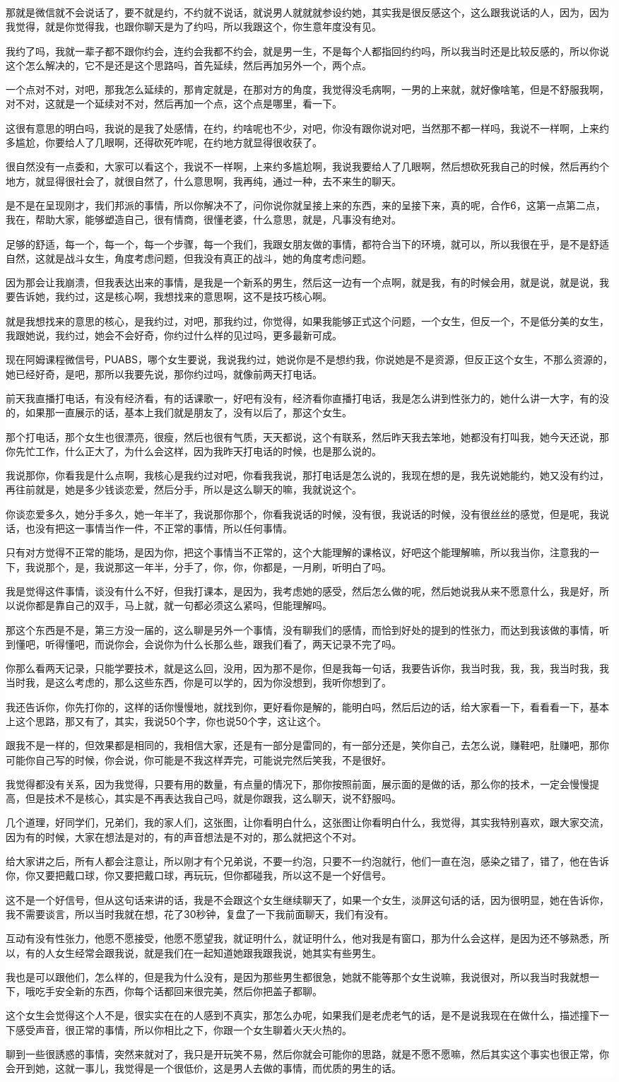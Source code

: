 那就是微信就不会说话了，要不就是约，不约就不说话，就说男人就就就参设约她，其实我是很反感这个，这么跟我说话的人，因为，因为我觉得，就是你觉得我，也跟你聊天是为了约吗，所以我跟这个，你生意年度没有见。

我约了吗，我就一辈子都不跟你约会，连约会我都不约会，就是男一生，不是每个人都指回约约吗，所以我当时还是比较反感的，所以你说这个怎么解决的，它不是还是这个思路吗，首先延续，然后再加另外一个，两个点。

一个点对不对，对吧，那我怎么延续的，那肯定就是，在那对方的角度，我觉得没毛病啊，一男的上来就，就好像啥笔，但是不舒服我啊，对不对，这就是一个延续对不对，然后再加一个点，这个点是哪里，看一下。

这很有意思的明白吗，我说的是我了处感情，在约，约啥呢也不少，对吧，你没有跟你说对吧，当然那不都一样吗，我说不一样啊，上来约多尴尬，你要给人了几眼啊，还得砍死咋呢，在约地方就显得很收获了。

很自然没有一点委和，大家可以看这个，我说不一样啊，上来约多尴尬啊，我说我要给人了几眼啊，然后想砍死我自己的时候，然后再约个地方，就显得很社会了，就很自然了，什么意思啊，我再纯，通过一种，去不来生的聊天。

是不是在呈现刚才，我们邦派的事情，所以你解决不了，问你说你就呈接上来的东西，来的呈接下来，真的呢，合作6，这第一点第二点，我在，帮助大家，能够塑造自己，很有情商，很懂老婆，什么意思，就是，凡事没有绝对。

足够的舒适，每一个，每一个，每一个步骤，每一个我们，我跟女朋友做的事情，都符合当下的环境，就可以，所以我很在乎，是不是舒适自然，这就是战斗女生，角度考虑问题，但我没有真正的战斗，她的角度考虑问题。

因为那会让我崩溃，但我表达出来的事情，是我是一个新系的男生，然后这一边有一个点啊，就是我，有的时候会用，就是说，就是说，我要告诉她，我约过，这是核心啊，我想找来的意思啊，这不是技巧核心啊。

就是我想找来的意思的核心，是我约过，对吧，那我约过，你觉得，如果我能够正式这个问题，一个女生，但反一个，不是低分美的女生，我跟她说，我约过，她会不会好奇，你约过什么样的见过吗，更多最新可成。

现在阿姆课程微信号，PUABS，哪个女生要说，我说我约过，她说你是不是想约我，你说她是不是资源，但反正这个女生，不那么资源的，她已经好奇，是吧，那所以我要先说，那你约过吗，就像前两天打电话。

前天我直播打电话，有没有经济看，有的话课歌一，好吧有没有，经济看你直播打电话，我是怎么讲到性张力的，她什么讲一大字，有的没的，如果那一直展示的话，基本上我们就是朋友了，没有以后了，那这个女生。

那个打电话，那个女生也很漂亮，很瘦，然后也很有气质，天天都说，这个有联系，然后昨天我去笨地，她都没有打叫我，她今天还说，那你先忙工作，什么正大了，为什么会这样，因为我昨天打电话的时候，也是那么说的。

我说那你，你看我是什么点啊，我核心是我约过对吧，你看我我说，那打电话是怎么说的，我现在想的是，我先说她能约，她又没有约过，再往前就是，她是多少钱谈恋爱，然后分手，所以是这么聊天的嘛，我就说这个。

你谈恋爱多久，她分手多久，她一年半了，我说那你那个，你看我说话的时候，没有很，我说话的时候，没有很丝丝的感觉，但是呢，我说话，也没有把这一事情当作一件，不正常的事情，所以任何事情。

只有对方觉得不正常的能场，是因为你，把这个事情当不正常的，这个大能理解的课格议，好吧这个能理解嘛，所以我当你，注意我的一下，我说那个，是，我说那这一年半，分手了，你，你，你都是，一月刷，听明白了吗。

我是觉得这件事情，谈没有什么不好，但我打课本，是因为，我考虑她的感受，然后怎么做的呢，然后她说我从来不愿意什么，我是好，所以说你都是靠自己的双手，马上就，就一句都必须这么紧吗，但能理解吗。

那这个东西是不是，第三方没一届的，这么聊是另外一个事情，没有聊我们的感情，而恰到好处的提到的性张力，而达到我该做的事情，听到懂吧，听得懂吧，而说你会，会说你为什么长那么些，跟我们看了，两天记录不完了吗。

你那么看两天记录，只能学要技术，就是这么回，没用，因为那不是你，但是我每一句话，我要告诉你，我当时我，我，我，我当时我，我当时我，是这么考虑的，那么这些东西，你是可以学的，因为你没想到，我听你想到了。

我还告诉你，你先打你的，这样的话你慢慢地，就找到你，更好看你是解的，能明白吗，然后后边的话，给大家看一下，看看看一下，基本上这个思路，那又有了，其实，我说50个字，你也说50个字，这让这个。

跟我不是一样的，但效果都是相同的，我相信大家，还是有一部分是雷同的，有一部分还是，笑你自己，去怎么说，赚鞋吧，肚赚吧，那你可能你自己写的时候，你会说，你可能是不我这样弄完，可能说完然后笑我，不是很好。

我觉得都没有关系，因为我觉得，只要有用的数量，有点量的情况下，那你按照前面，展示面的是做的话，那么你的技术，一定会慢慢提高，但是技术不是核心，其实是不再表达我自己吗，就是你跟我，这么聊天，说不舒服吗。

几个道理，好同学们，兄弟们，我的家人们，这张图，让你看明白什么，这张图让你看明白什么，我觉得，其实我特别喜欢，跟大家交流，因为有的时候，大家在想法是对的，有的声音想法是不对的，那么就把这个不对。

给大家讲之后，所有人都会注意让，所以刚才有个兄弟说，不要一约泡，只要不一约泡就行，他们一直在泡，感染之错了，错了，他在告诉你，你又要把戴口球，你又要把戴口球，再玩玩，但你都碰我，所以这不是一个好信号。

这不是一个好信号，但从这句话来讲的话，我是不会跟这个女生继续聊天了，如果一个女生，淡屏这句话的话，因为很明显，她在告诉你，我不需要谈言，所以当时我就在想，花了30秒钟，复盘了一下我前面聊天，我们有没有。

互动有没有性张力，他愿不愿接受，他愿不愿望我，就证明什么，就证明什么，他对我是有窗口，那为什么会这样，是因为还不够熟悉，所以，有的人女生经常会跟我说，就是我们在一起知道她跟我跟我说，她其实有些男生。

我也是可以跟他们，怎么样的，但是我为什么没有，是因为那些男生都很急，她就不能等那个女生说嘛，我说很对，所以我当时我就想一下，哦吃手安全新的东西，你每个话都回来很完美，然后你把盖子都聊。

这个女生会觉得这个人不是，很实实在在的人感到不真实，那怎么办呢，如果我们是老虎老气的话，是不是说我现在在做什么，描述撞下一下感受声音，很正常的事情，所以你相比之下，你跟一个女生聊着火天火热的。

聊到一些很誘惑的事情，突然来就对了，我只是开玩笑不易，然后你就会可能你的思路，就是不愿不愿嘛，然后其实这个事实也很正常，你会开到她，这就一事儿，我觉得是一个很低价，这是男人去做的事情，而优质的男生的话。
